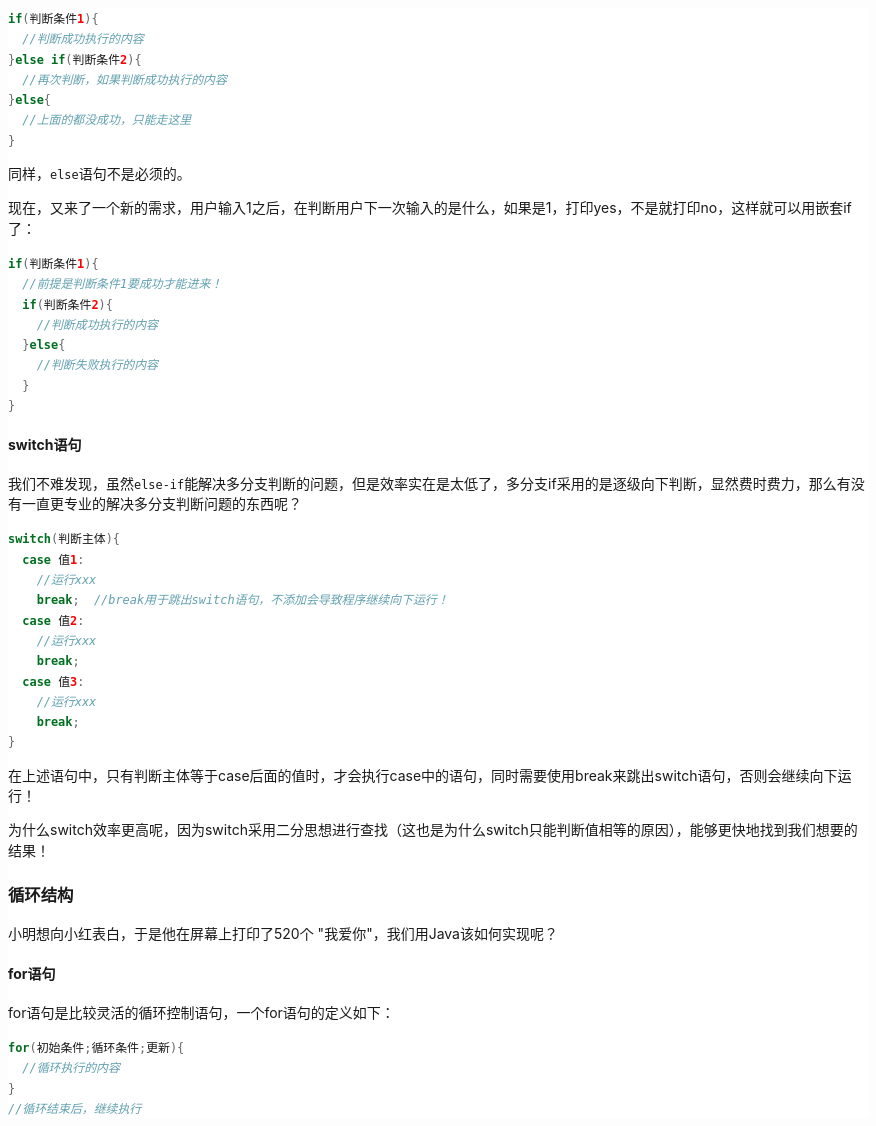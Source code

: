 ```java
if(判断条件1){
  //判断成功执行的内容
}else if(判断条件2){
  //再次判断，如果判断成功执行的内容
}else{
  //上面的都没成功，只能走这里
}
```

同样，`else`语句不是必须的。

现在，又来了一个新的需求，用户输入1之后，在判断用户下一次输入的是什么，如果是1，打印yes，不是就打印no，这样就可以用嵌套if了：

```java
if(判断条件1){
  //前提是判断条件1要成功才能进来！
  if(判断条件2){
    //判断成功执行的内容
  }else{
    //判断失败执行的内容
  }
}
```

#### switch语句

我们不难发现，虽然`else-if`能解决多分支判断的问题，但是效率实在是太低了，多分支if采用的是逐级向下判断，显然费时费力，那么有没有一直更专业的解决多分支判断问题的东西呢？

```java
switch(判断主体){
  case 值1:
    //运行xxx
    break;  //break用于跳出switch语句，不添加会导致程序继续向下运行！
  case 值2:
    //运行xxx
    break;
  case 值3:
    //运行xxx
    break;
}
```

在上述语句中，只有判断主体等于case后面的值时，才会执行case中的语句，同时需要使用break来跳出switch语句，否则会继续向下运行！

为什么switch效率更高呢，因为switch采用二分思想进行查找（这也是为什么switch只能判断值相等的原因），能够更快地找到我们想要的结果！

### 循环结构

小明想向小红表白，于是他在屏幕上打印了520个 "我爱你"，我们用Java该如何实现呢？

#### for语句

for语句是比较灵活的循环控制语句，一个for语句的定义如下：

```java
for(初始条件;循环条件;更新){
  //循环执行的内容
}
//循环结束后，继续执行
```
